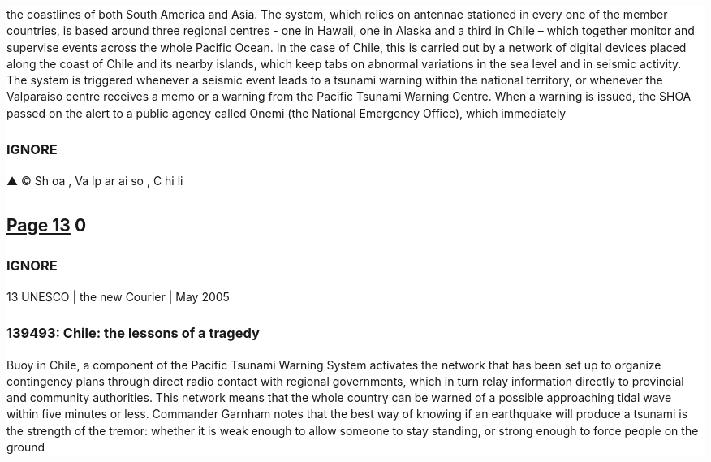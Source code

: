 the coastlines of both South America and Asia. 
The system, which relies on antennae stationed 
in every one of the member countries, is based 
around three regional centres - one in Hawaii, one 
in Alaska and a third in Chile – which together 
monitor and supervise events across the whole 
Pacific Ocean. In the case of Chile, this is carried 
out by a network of digital devices placed along 
the coast of Chile and its nearby islands, which 
keep tabs on abnormal variations in the sea level 
and in seismic activity. The system is triggered 
whenever a seismic event leads to a tsunami 
warning within the national territory, or whenever 
the Valparaiso centre receives a memo or a 
warning from the Pacific Tsunami Warning Centre.
When a warning is issued, the SHOA passed 
on the alert to a public agency called Onemi (the 
National Emergency Office), which immediately 

### IGNORE

▲
© 
Sh
oa
, 
Va
lp
ar
ai
so
, 
C
hi
li 

## [Page 13](https://demo.humlab.umu.se/courier/139497eng.pdf#page=13) 0

### IGNORE

13
UNESCO | the new Courier | May 2005

### 139493: Chile: the lessons of a tragedy

Buoy in Chile, a 
component of the 
Pacific Tsunami 
Warning System
activates the network that has been set up to 
organize contingency plans through direct radio 
contact with regional governments, which in 
turn relay information directly to provincial and 
community authorities. This network means that 
the whole country can be warned of a possible 
approaching tidal wave within five minutes or 
less.
Commander Garnham notes that the best 
way of knowing if an earthquake will produce a 
tsunami is the strength of the tremor: whether it is 
weak enough to allow someone to stay standing, 
or strong enough to force people on the ground 